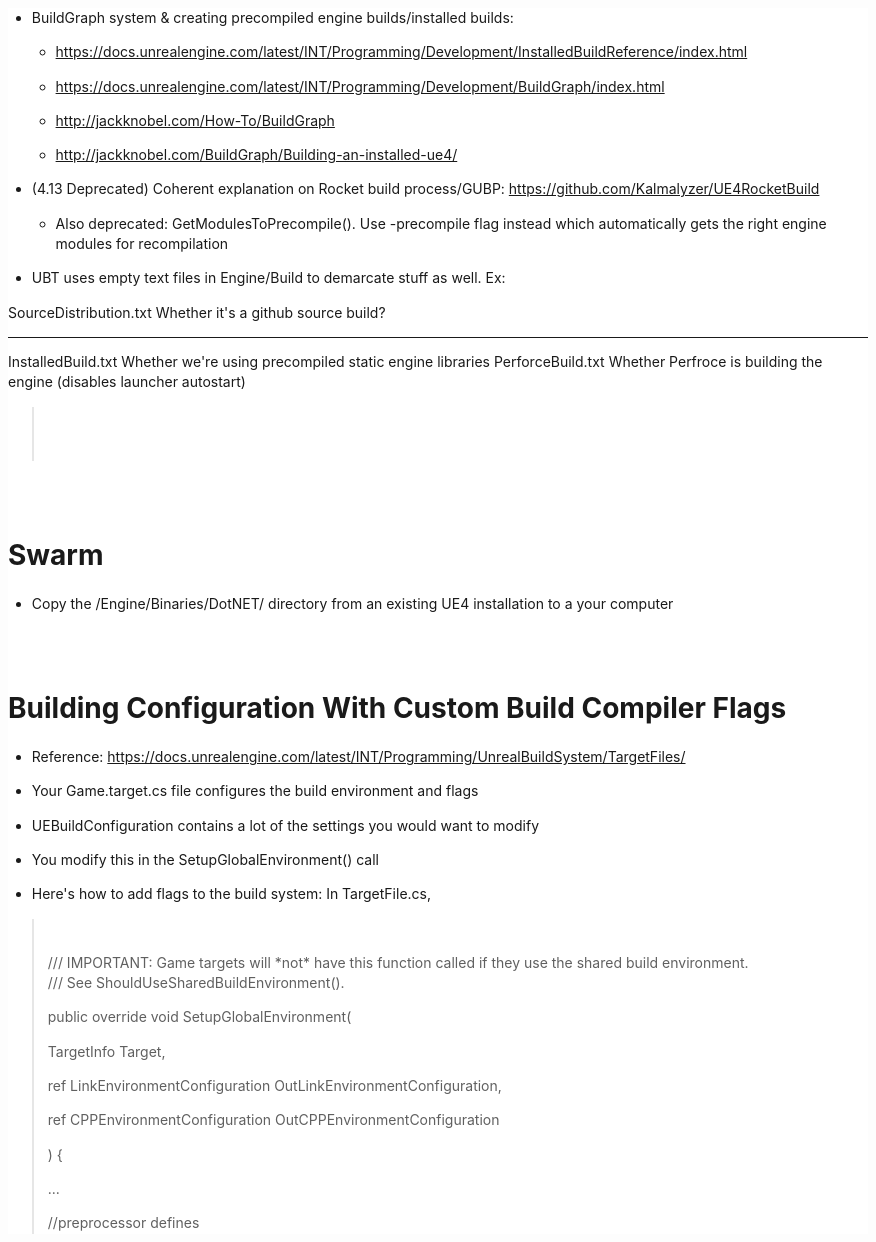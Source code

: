 -   BuildGraph system & creating precompiled engine builds/installed builds:

    -   <https://docs.unrealengine.com/latest/INT/Programming/Development/InstalledBuildReference/index.html>

    -   <https://docs.unrealengine.com/latest/INT/Programming/Development/BuildGraph/index.html>

    -   <http://jackknobel.com/How-To/BuildGraph>

    -   <http://jackknobel.com/BuildGraph/Building-an-installed-ue4/>

-   (4.13 Deprecated) Coherent explanation on Rocket build process/GUBP: <https://github.com/Kalmalyzer/UE4RocketBuild>

    -   Also deprecated: GetModulesToPrecompile(). Use -precompile flag instead which automatically gets the right engine modules for recompilation

-   UBT uses empty text files in Engine/Build to demarcate stuff as well. Ex:

  SourceDistribution.txt   Whether it\'s a github source build?
  ------------------------ -----------------------------------------------------------------------
  InstalledBuild.txt       Whether we\'re using precompiled static engine libraries
  PerforceBuild.txt        Whether Perfroce is building the engine (disables launcher autostart)

>  
>
>  

 

# Swarm

-   Copy the /Engine/Binaries/DotNET/ directory from an existing UE4 installation to a your computer

 

# Building Configuration With Custom Build Compiler Flags

-   Reference: <https://docs.unrealengine.com/latest/INT/Programming/UnrealBuildSystem/TargetFiles/>

-   Your Game.target.cs file configures the build environment and flags

-   UEBuildConfiguration contains a lot of the settings you would want to modify

-   You modify this in the SetupGlobalEnvironment() call

-   Here\'s how to add flags to the build system: In TargetFile.cs,

>  
>
> /// IMPORTANT: Game targets will \*not\* have this function called if they use the shared build environment.\
> /// See ShouldUseSharedBuildEnvironment().
>
> public override void SetupGlobalEnvironment(
>
> TargetInfo Target,
>
> ref LinkEnvironmentConfiguration OutLinkEnvironmentConfiguration,
>
> ref CPPEnvironmentConfiguration OutCPPEnvironmentConfiguration
>
> ) {
>
> ...
>
> //preprocessor defines
>